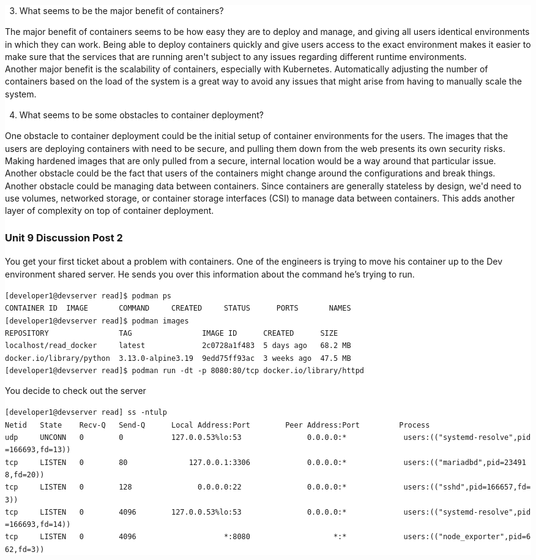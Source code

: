
3.	What seems to be the major benefit of containers?

The major benefit of containers seems to be how easy they are to deploy and manage, and giving all users identical environments in which they can work.
Being able to deploy containers quickly and give users access to the exact environment makes it easier to make sure that the services that are running aren't subject to any issues regarding different runtime environments.  
Another major benefit is the scalability of containers, especially with Kubernetes. Automatically adjusting the number of containers based on the load of the system is a great way to avoid any issues that might arise from having to manually scale the system.  

4.	What seems to be some obstacles to container deployment?

One obstacle to container deployment could be the initial setup of container environments for the users. The images that the users are deploying containers with need to be secure, and pulling them down from the web presents its own security risks. 
Making hardened images that are only pulled from a secure, internal location would be a way around that particular issue.  
Another obstacle could be the fact that users of the containers might change around the configurations and break things.  
Another obstacle could be managing data between containers. Since containers are generally stateless by design, we'd need to use volumes, networked storage, or container storage interfaces (CSI) to manage data between containers. This adds another layer of complexity on top of container deployment.







### Unit 9 Discussion Post 2
You get your first ticket about a problem with containers. One of the engineers is trying to move his container up to the Dev environment shared server. He sends you over this information about the command he’s trying to run.

```plaintext
[developer1@devserver read]$ podman ps
CONTAINER ID  IMAGE       COMMAND     CREATED     STATUS      PORTS       NAMES
[developer1@devserver read]$ podman images
REPOSITORY                TAG                IMAGE ID      CREATED      SIZE
localhost/read_docker     latest             2c0728a1f483  5 days ago   68.2 MB
docker.io/library/python  3.13.0-alpine3.19  9edd75ff93ac  3 weeks ago  47.5 MB
[developer1@devserver read]$ podman run -dt -p 8080:80/tcp docker.io/library/httpd
```

You decide to check out the server 
```plaintext
[developer1@devserver read] ss -ntulp
Netid   State    Recv-Q   Send-Q      Local Address:Port        Peer Address:Port         Process
udp     UNCONN   0        0           127.0.0.53%lo:53               0.0.0.0:*             users:(("systemd-resolve",pid=166693,fd=13))
tcp     LISTEN   0        80              127.0.0.1:3306             0.0.0.0:*             users:(("mariadbd",pid=234918,fd=20))
tcp     LISTEN   0        128               0.0.0.0:22               0.0.0.0:*             users:(("sshd",pid=166657,fd=3))
tcp     LISTEN   0        4096        127.0.0.53%lo:53               0.0.0.0:*             users:(("systemd-resolve",pid=166693,fd=14))
tcp     LISTEN   0        4096                    *:8080                   *:*             users:(("node_exporter",pid=662,fd=3))
```
